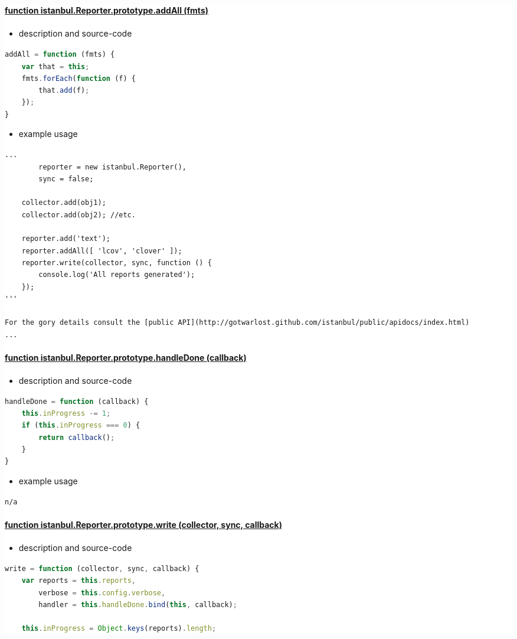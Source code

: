 #### <a name="apidoc.element.istanbul.Reporter.prototype.addAll"></a>[function <span class="apidocSignatureSpan">istanbul.Reporter.prototype.</span>addAll (fmts)](#apidoc.element.istanbul.Reporter.prototype.addAll)
- description and source-code
```javascript
addAll = function (fmts) {
    var that = this;
    fmts.forEach(function (f) {
        that.add(f);
    });
}
```
- example usage
```shell
...
        reporter = new istanbul.Reporter(),
        sync = false;

    collector.add(obj1);
    collector.add(obj2); //etc.

    reporter.add('text');
    reporter.addAll([ 'lcov', 'clover' ]);
    reporter.write(collector, sync, function () {
        console.log('All reports generated');
    });
'''

For the gory details consult the [public API](http://gotwarlost.github.com/istanbul/public/apidocs/index.html)
...
```

#### <a name="apidoc.element.istanbul.Reporter.prototype.handleDone"></a>[function <span class="apidocSignatureSpan">istanbul.Reporter.prototype.</span>handleDone (callback)](#apidoc.element.istanbul.Reporter.prototype.handleDone)
- description and source-code
```javascript
handleDone = function (callback) {
    this.inProgress -= 1;
    if (this.inProgress === 0) {
        return callback();
    }
}
```
- example usage
```shell
n/a
```

#### <a name="apidoc.element.istanbul.Reporter.prototype.write"></a>[function <span class="apidocSignatureSpan">istanbul.Reporter.prototype.</span>write (collector, sync, callback)](#apidoc.element.istanbul.Reporter.prototype.write)
- description and source-code
```javascript
write = function (collector, sync, callback) {
    var reports = this.reports,
        verbose = this.config.verbose,
        handler = this.handleDone.bind(this, callback);

    this.inProgress = Object.keys(reports).length;

```